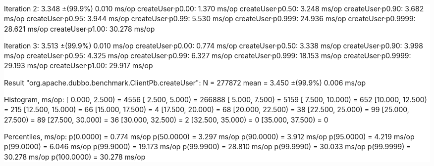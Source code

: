 Iteration   2: 3.348 ±(99.9%) 0.010 ms/op
                 createUser·p0.00:   1.370 ms/op
                 createUser·p0.50:   3.248 ms/op
                 createUser·p0.90:   3.682 ms/op
                 createUser·p0.95:   3.944 ms/op
                 createUser·p0.99:   5.530 ms/op
                 createUser·p0.999:  24.936 ms/op
                 createUser·p0.9999: 28.621 ms/op
                 createUser·p1.00:   30.278 ms/op

Iteration   3: 3.513 ±(99.9%) 0.010 ms/op
                 createUser·p0.00:   0.774 ms/op
                 createUser·p0.50:   3.338 ms/op
                 createUser·p0.90:   3.998 ms/op
                 createUser·p0.95:   4.325 ms/op
                 createUser·p0.99:   6.327 ms/op
                 createUser·p0.999:  18.153 ms/op
                 createUser·p0.9999: 29.193 ms/op
                 createUser·p1.00:   29.917 ms/op



Result "org.apache.dubbo.benchmark.ClientPb.createUser":
  N = 277872
  mean =      3.450 ±(99.9%) 0.006 ms/op

  Histogram, ms/op:
    [ 0.000,  2.500) = 4556 
    [ 2.500,  5.000) = 266888 
    [ 5.000,  7.500) = 5159 
    [ 7.500, 10.000) = 652 
    [10.000, 12.500) = 215 
    [12.500, 15.000) = 66 
    [15.000, 17.500) = 4 
    [17.500, 20.000) = 68 
    [20.000, 22.500) = 38 
    [22.500, 25.000) = 99 
    [25.000, 27.500) = 89 
    [27.500, 30.000) = 36 
    [30.000, 32.500) = 2 
    [32.500, 35.000) = 0 
    [35.000, 37.500) = 0 

  Percentiles, ms/op:
      p(0.0000) =      0.774 ms/op
     p(50.0000) =      3.297 ms/op
     p(90.0000) =      3.912 ms/op
     p(95.0000) =      4.219 ms/op
     p(99.0000) =      6.046 ms/op
     p(99.9000) =     19.173 ms/op
     p(99.9900) =     28.810 ms/op
     p(99.9990) =     30.033 ms/op
     p(99.9999) =     30.278 ms/op
    p(100.0000) =     30.278 ms/op

